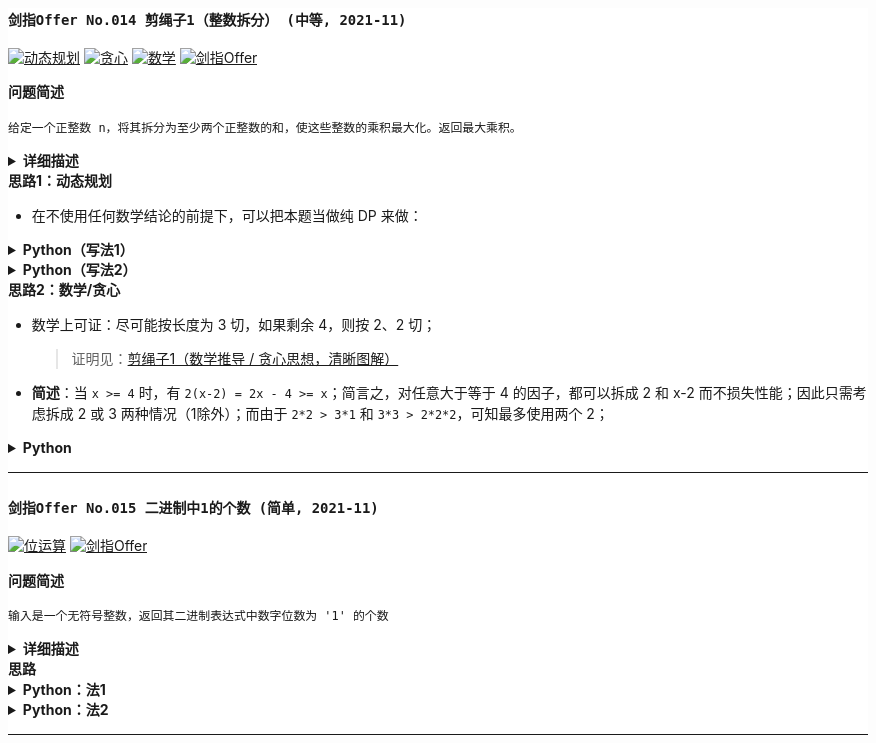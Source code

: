 
### `剑指Offer No.014 剪绳子1（整数拆分） (中等, 2021-11)`

[![动态规划](https://img.shields.io/badge/动态规划-lightgray.svg)](算法-动态规划(DP、记忆化搜索).md)
[![贪心](https://img.shields.io/badge/贪心-lightgray.svg)](技巧-贪心.md)
[![数学](https://img.shields.io/badge/数学-lightgray.svg)](基础-模拟、数学、找规律.md)
[![剑指Offer](https://img.shields.io/badge/剑指Offer-lightgray.svg)](题集-剑指Offer.md)



<summary><b>问题简述</b></summary>

```txt
给定一个正整数 n，将其拆分为至少两个正整数的和，使这些整数的乘积最大化。返回最大乘积。
```

<details><summary><b>详细描述</b></summary></details>

<summary><b>思路1：动态规划</b></summary>



- 在不使用任何数学结论的前提下，可以把本题当做纯 DP 来做：

<details><summary><b>Python（写法1）</b></summary></details>

<details><summary><b>Python（写法2）</b></summary></details>


<summary><b>思路2：数学/贪心</b></summary>

- 数学上可证：尽可能按长度为 3 切，如果剩余 4，则按 2、2 切；
  > 证明见：[剪绳子1（数学推导 / 贪心思想，清晰图解）](https://leetcode-cn.com/problems/jian-sheng-zi-lcof/solution/mian-shi-ti-14-i-jian-sheng-zi-tan-xin-si-xiang-by/)

- **简述**：当 `x >= 4` 时，有 `2(x-2) = 2x - 4 >= x`；简言之，对任意大于等于 4 的因子，都可以拆成 2 和 x-2 而不损失性能；因此只需考虑拆成 2 或 3 两种情况（1除外）；而由于 `2*2 > 3*1` 和 `3*3 > 2*2*2`，可知最多使用两个 2；

<details><summary><b>Python</b></summary></details>

---

### `剑指Offer No.015 二进制中1的个数 (简单, 2021-11)`

[![位运算](https://img.shields.io/badge/位运算-lightgray.svg)](技巧-位运算.md)
[![剑指Offer](https://img.shields.io/badge/剑指Offer-lightgray.svg)](题集-剑指Offer.md)



<summary><b>问题简述</b></summary>

```txt
输入是一个无符号整数，返回其二进制表达式中数字位数为 '1' 的个数
```

<details><summary><b>详细描述</b></summary></details>

<summary><b>思路</b></summary>



<details><summary><b>Python：法1</b></summary></details>

<details><summary><b>Python：法2</b></summary></details>

---